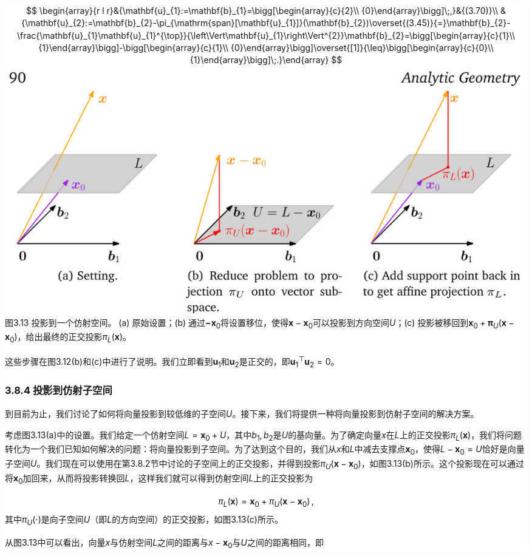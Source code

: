 $$
\begin{array}{r l r}&{\mathbf{u}_{1}:=\mathbf{b}_{1}=\bigg[\begin{array}{c}{2}\\ {0}\end{array}\bigg]\;,}&{(3.70)}\\ &{\mathbf{u}_{2}:=\mathbf{b}_{2}-\pi_{\mathrm{span}[\mathbf{u}_{1}]}(\mathbf{b}_{2})\overset{(3.45)}{=}\mathbf{b}_{2}-\frac{\mathbf{u}_{1}\mathbf{u}_{1}^{\top}}{\left\Vert\mathbf{u}_{1}\right\Vert^{2}}\mathbf{b}_{2}=\bigg[\begin{array}{c}{1}\\ {1}\end{array}\bigg]-\bigg[\begin{array}{c}{1}\\ {0}\end{array}\bigg]\overset{[1]}{\leq}\bigg[\begin{array}{c}{0}\\ {1}\end{array}\bigg]\;.}\end{array}
$$
![](images/0026d8f353c1dbdee971e00acdf8a391395ac801050818963b3fcf5cbfa34b25.jpg)  
图3.13 投影到一个仿射空间。 (a) 原始设置；(b) 通过${\mathbf{-}}{\mathbf{x}}_{\mathrm{0}}$将设置移位，使得${\pmb{x}}-{\pmb{x}}_{0}$可以投影到方向空间$U$；(c) 投影被移回到${\pmb{x}}_{0}+{\pmb\pi}_{U}({\pmb{x}}-{\pmb{x}}_{0})$，给出最终的正交投影$\pi_{L}({\pmb{x}})$。

这些步骤在图3.12(b)和(c)中进行了说明。我们立即看到$\pmb{u}_{1}$和$\pmb{u}_{2}$是正交的，即$\mathbf{u}_{1}^{\top}\mathbf{u}_{2}=0$。


### 3.8.4 投影到仿射子空间

到目前为止，我们讨论了如何将向量投影到较低维的子空间$U$。接下来，我们将提供一种将向量投影到仿射子空间的解决方案。

考虑图3.13(a)中的设置。我们给定一个仿射空间$L=\pmb{x}_{0}+U$，其中$b_{1},b_{2}$是$U$的基向量。为了确定向量$x$在$L$上的正交投影$\pi_{L}({\pmb{x}})$，我们将问题转化为一个我们已知如何解决的问题：将向量投影到子空间。为了达到这个目的，我们从$x$和$L$中减去支撑点$\pmb{x}_{0}$，使得$L-\pmb{x}_{0}=U$恰好是向量子空间$U$。我们现在可以使用在第3.8.2节中讨论的子空间上的正交投影，并得到投影$\pi_{U}({\pmb{x}}-{\pmb{x}}_{0})$，如图3.13(b)所示。这个投影现在可以通过将$\pmb{x}_{0}$加回来，从而将投影转换回$L$，这样我们就可以得到仿射空间$L$上的正交投影为

$$
\pi_{L}({\pmb{x}})={\pmb{x}}_{0}+\pi_{U}({\pmb{x}}-{\pmb{x}}_{0})\,,
$$
其中$\pi_{U}(\cdot)$是向子空间$U$（即$L$的方向空间）的正交投影，如图3.13(c)所示。

从图3.13中可以看出，向量$x$与仿射空间$L$之间的距离与$x-\pmb{x}_{0}$与$U$之间的距离相同，即
